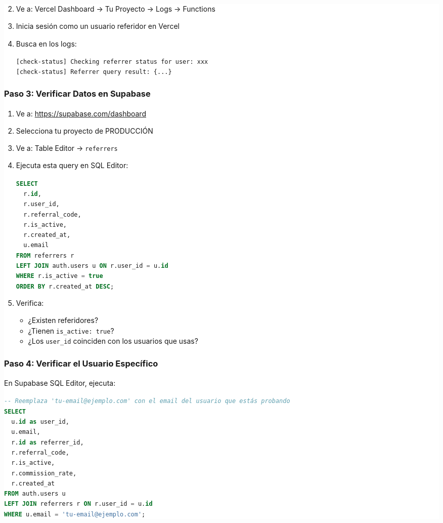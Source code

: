 2. Ve a: Vercel Dashboard → Tu Proyecto → Logs → Functions

3. Inicia sesión como un usuario referidor en Vercel

4. Busca en los logs:
   ```
   [check-status] Checking referrer status for user: xxx
   [check-status] Referrer query result: {...}
   ```

### **Paso 3: Verificar Datos en Supabase**

1. Ve a: https://supabase.com/dashboard

2. Selecciona tu proyecto de PRODUCCIÓN

3. Ve a: Table Editor → `referrers`

4. Ejecuta esta query en SQL Editor:

   ```sql
   SELECT
     r.id,
     r.user_id,
     r.referral_code,
     r.is_active,
     r.created_at,
     u.email
   FROM referrers r
   LEFT JOIN auth.users u ON r.user_id = u.id
   WHERE r.is_active = true
   ORDER BY r.created_at DESC;
   ```

5. Verifica:
   - ¿Existen referidores?
   - ¿Tienen `is_active: true`?
   - ¿Los `user_id` coinciden con los usuarios que usas?

### **Paso 4: Verificar el Usuario Específico**

En Supabase SQL Editor, ejecuta:

```sql
-- Reemplaza 'tu-email@ejemplo.com' con el email del usuario que estás probando
SELECT
  u.id as user_id,
  u.email,
  r.id as referrer_id,
  r.referral_code,
  r.is_active,
  r.commission_rate,
  r.created_at
FROM auth.users u
LEFT JOIN referrers r ON r.user_id = u.id
WHERE u.email = 'tu-email@ejemplo.com';
```

